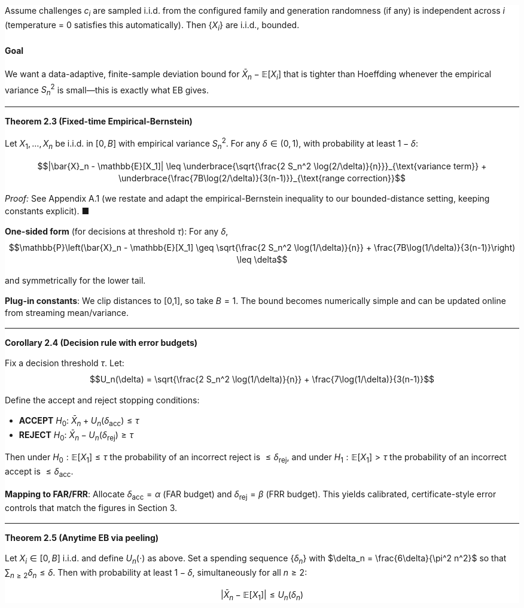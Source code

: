 Assume challenges $c_i$ are sampled i.i.d. from the configured family and generation randomness (if any) is independent across $i$ (temperature = 0 satisfies this automatically). Then $\{X_i\}$ are i.i.d., bounded.

#### Goal
We want a data-adaptive, finite-sample deviation bound for $\bar{X}_n - \mathbb{E}[X_i]$ that is tighter than Hoeffding whenever the empirical variance $S_n^2$ is small—this is exactly what EB gives.

---

**Theorem 2.3 (Fixed-time Empirical-Bernstein)**

Let $X_1, \ldots, X_n$ be i.i.d. in $[0, B]$ with empirical variance $S_n^2$. For any $\delta \in (0,1)$, with probability at least $1-\delta$:

$$|\bar{X}_n - \mathbb{E}[X_1]| \leq \underbrace{\sqrt{\frac{2 S_n^2 \log(2/\delta)}{n}}}_{\text{variance term}} + \underbrace{\frac{7B\log(2/\delta)}{3(n-1)}}_{\text{range correction}}$$

*Proof:* See Appendix A.1 (we restate and adapt the empirical-Bernstein inequality to our bounded-distance setting, keeping constants explicit). ■

**One-sided form** (for decisions at threshold $\tau$): For any $\delta$,
$$\mathbb{P}\left(\bar{X}_n - \mathbb{E}[X_1] \geq \sqrt{\frac{2 S_n^2 \log(1/\delta)}{n}} + \frac{7B\log(1/\delta)}{3(n-1)}\right) \leq \delta$$

and symmetrically for the lower tail.

**Plug-in constants**: We clip distances to [0,1], so take $B = 1$. The bound becomes numerically simple and can be updated online from streaming mean/variance.

---

**Corollary 2.4 (Decision rule with error budgets)**

Fix a decision threshold $\tau$. Let:
$$U_n(\delta) = \sqrt{\frac{2 S_n^2 \log(1/\delta)}{n}} + \frac{7\log(1/\delta)}{3(n-1)}$$

Define the accept and reject stopping conditions:
- **ACCEPT** $H_0$: $\bar{X}_n + U_n(\delta_{\text{acc}}) \leq \tau$
- **REJECT** $H_0$: $\bar{X}_n - U_n(\delta_{\text{rej}}) \geq \tau$

Then under $H_0: \mathbb{E}[X_1] \leq \tau$ the probability of an incorrect reject is $\leq \delta_{\text{rej}}$, and under $H_1: \mathbb{E}[X_1] > \tau$ the probability of an incorrect accept is $\leq \delta_{\text{acc}}$.

**Mapping to FAR/FRR**: Allocate $\delta_{\text{acc}} = \alpha$ (FAR budget) and $\delta_{\text{rej}} = \beta$ (FRR budget). This yields calibrated, certificate-style error controls that match the figures in Section 3.

---

**Theorem 2.5 (Anytime EB via peeling)**

Let $X_i \in [0, B]$ i.i.d. and define $U_n(\cdot)$ as above. Set a spending sequence $\{\delta_n\}$ with $\delta_n = \frac{6\delta}{\pi^2 n^2}$ so that $\sum_{n \geq 2} \delta_n \leq \delta$. Then with probability at least $1-\delta$, simultaneously for all $n \geq 2$:

$$|\bar{X}_n - \mathbb{E}[X_1]| \leq U_n(\delta_n)$$
